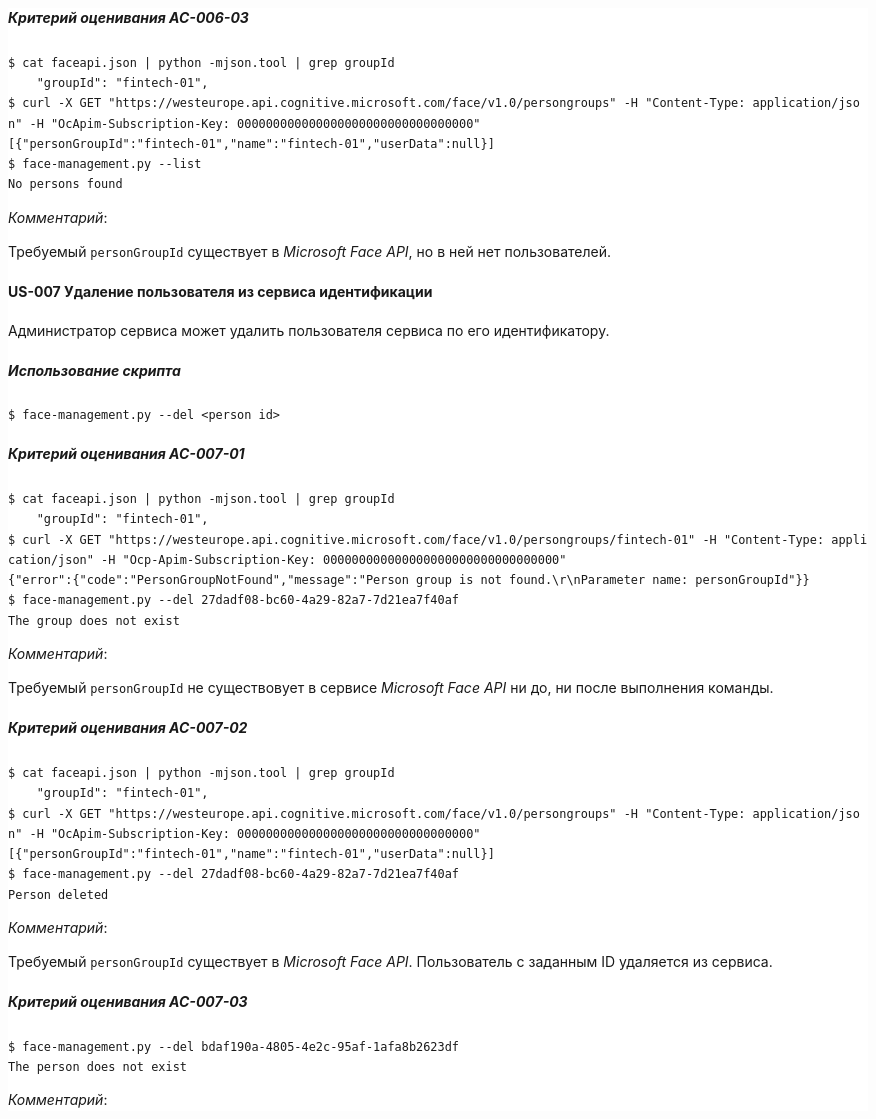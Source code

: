##### Критерий оценивания AC-006-03
```shell
$ cat faceapi.json | python -mjson.tool | grep groupId
    "groupId": "fintech-01",
$ curl -X GET "https://westeurope.api.cognitive.microsoft.com/face/v1.0/persongroups" -H "Content-Type: application/json" -H "OcApim-Subscription-Key: 000000000000000000000000000000000" 
[{"personGroupId":"fintech-01","name":"fintech-01","userData":null}]
$ face-management.py --list
No persons found
```
_Комментарий_:

Требуемый `personGroupId` существует в _Microsoft Face API_, но в ней нет пользователей.

#### US-007 Удаление пользователя из сервиса идентификации

Администратор сервиса может удалить пользователя сервиса по его идентификатору. 

##### Использование скрипта
```shell
$ face-management.py --del <person id>
```

##### Критерий оценивания AC-007-01
```shell
$ cat faceapi.json | python -mjson.tool | grep groupId
    "groupId": "fintech-01",
$ curl -X GET "https://westeurope.api.cognitive.microsoft.com/face/v1.0/persongroups/fintech-01" -H "Content-Type: application/json" -H "Ocp-Apim-Subscription-Key: 000000000000000000000000000000000" 
{"error":{"code":"PersonGroupNotFound","message":"Person group is not found.\r\nParameter name: personGroupId"}}
$ face-management.py --del 27dadf08-bc60-4a29-82a7-7d21ea7f40af
The group does not exist
```
_Комментарий_:

Требуемый `personGroupId` не существовует в сервисе _Microsoft Face API_ ни до, ни после выполнения команды. 

##### Критерий оценивания AC-007-02
```shell
$ cat faceapi.json | python -mjson.tool | grep groupId
    "groupId": "fintech-01",
$ curl -X GET "https://westeurope.api.cognitive.microsoft.com/face/v1.0/persongroups" -H "Content-Type: application/json" -H "OcApim-Subscription-Key: 000000000000000000000000000000000" 
[{"personGroupId":"fintech-01","name":"fintech-01","userData":null}]
$ face-management.py --del 27dadf08-bc60-4a29-82a7-7d21ea7f40af
Person deleted
```
_Комментарий_:

Требуемый `personGroupId` существует в _Microsoft Face API_. Пользователь с заданным ID удаляется из сервиса. 

##### Критерий оценивания AC-007-03
```shell
$ face-management.py --del bdaf190a-4805-4e2c-95af-1afa8b2623df
The person does not exist
```
_Комментарий_:
